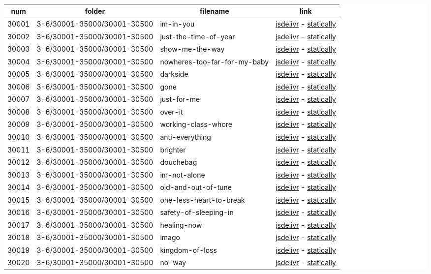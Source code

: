 |  num  | folder | filename | link |
|-------|--------|----------|------|
|30001|3-6/30001-35000/30001-30500|im-in-you|[jsdelivr](https://cdn.jsdelivr.net/gh/dbchord/png-old-c-1280x720_3-6/30001-35000/30001-30500/im-in-you.png) - [statically](https://cdn.statically.io/gh/dbchord/png-old-c-1280x720_3-6/img/30001-35000/30001-30500/im-in-you.png)|
|30002|3-6/30001-35000/30001-30500|just-the-time-of-year|[jsdelivr](https://cdn.jsdelivr.net/gh/dbchord/png-old-c-1280x720_3-6/30001-35000/30001-30500/just-the-time-of-year.png) - [statically](https://cdn.statically.io/gh/dbchord/png-old-c-1280x720_3-6/img/30001-35000/30001-30500/just-the-time-of-year.png)|
|30003|3-6/30001-35000/30001-30500|show-me-the-way|[jsdelivr](https://cdn.jsdelivr.net/gh/dbchord/png-old-c-1280x720_3-6/30001-35000/30001-30500/show-me-the-way.png) - [statically](https://cdn.statically.io/gh/dbchord/png-old-c-1280x720_3-6/img/30001-35000/30001-30500/show-me-the-way.png)|
|30004|3-6/30001-35000/30001-30500|nowheres-too-far-for-my-baby|[jsdelivr](https://cdn.jsdelivr.net/gh/dbchord/png-old-c-1280x720_3-6/30001-35000/30001-30500/nowheres-too-far-for-my-baby.png) - [statically](https://cdn.statically.io/gh/dbchord/png-old-c-1280x720_3-6/img/30001-35000/30001-30500/nowheres-too-far-for-my-baby.png)|
|30005|3-6/30001-35000/30001-30500|darkside|[jsdelivr](https://cdn.jsdelivr.net/gh/dbchord/png-old-c-1280x720_3-6/30001-35000/30001-30500/darkside.png) - [statically](https://cdn.statically.io/gh/dbchord/png-old-c-1280x720_3-6/img/30001-35000/30001-30500/darkside.png)|
|30006|3-6/30001-35000/30001-30500|gone|[jsdelivr](https://cdn.jsdelivr.net/gh/dbchord/png-old-c-1280x720_3-6/30001-35000/30001-30500/gone.png) - [statically](https://cdn.statically.io/gh/dbchord/png-old-c-1280x720_3-6/img/30001-35000/30001-30500/gone.png)|
|30007|3-6/30001-35000/30001-30500|just-for-me|[jsdelivr](https://cdn.jsdelivr.net/gh/dbchord/png-old-c-1280x720_3-6/30001-35000/30001-30500/just-for-me.png) - [statically](https://cdn.statically.io/gh/dbchord/png-old-c-1280x720_3-6/img/30001-35000/30001-30500/just-for-me.png)|
|30008|3-6/30001-35000/30001-30500|over-it|[jsdelivr](https://cdn.jsdelivr.net/gh/dbchord/png-old-c-1280x720_3-6/30001-35000/30001-30500/over-it.png) - [statically](https://cdn.statically.io/gh/dbchord/png-old-c-1280x720_3-6/img/30001-35000/30001-30500/over-it.png)|
|30009|3-6/30001-35000/30001-30500|working-class-whore|[jsdelivr](https://cdn.jsdelivr.net/gh/dbchord/png-old-c-1280x720_3-6/30001-35000/30001-30500/working-class-whore.png) - [statically](https://cdn.statically.io/gh/dbchord/png-old-c-1280x720_3-6/img/30001-35000/30001-30500/working-class-whore.png)|
|30010|3-6/30001-35000/30001-30500|anti-everything|[jsdelivr](https://cdn.jsdelivr.net/gh/dbchord/png-old-c-1280x720_3-6/30001-35000/30001-30500/anti-everything.png) - [statically](https://cdn.statically.io/gh/dbchord/png-old-c-1280x720_3-6/img/30001-35000/30001-30500/anti-everything.png)|
|30011|3-6/30001-35000/30001-30500|brighter|[jsdelivr](https://cdn.jsdelivr.net/gh/dbchord/png-old-c-1280x720_3-6/30001-35000/30001-30500/brighter.png) - [statically](https://cdn.statically.io/gh/dbchord/png-old-c-1280x720_3-6/img/30001-35000/30001-30500/brighter.png)|
|30012|3-6/30001-35000/30001-30500|douchebag|[jsdelivr](https://cdn.jsdelivr.net/gh/dbchord/png-old-c-1280x720_3-6/30001-35000/30001-30500/douchebag.png) - [statically](https://cdn.statically.io/gh/dbchord/png-old-c-1280x720_3-6/img/30001-35000/30001-30500/douchebag.png)|
|30013|3-6/30001-35000/30001-30500|im-not-alone|[jsdelivr](https://cdn.jsdelivr.net/gh/dbchord/png-old-c-1280x720_3-6/30001-35000/30001-30500/im-not-alone.png) - [statically](https://cdn.statically.io/gh/dbchord/png-old-c-1280x720_3-6/img/30001-35000/30001-30500/im-not-alone.png)|
|30014|3-6/30001-35000/30001-30500|old-and-out-of-tune|[jsdelivr](https://cdn.jsdelivr.net/gh/dbchord/png-old-c-1280x720_3-6/30001-35000/30001-30500/old-and-out-of-tune.png) - [statically](https://cdn.statically.io/gh/dbchord/png-old-c-1280x720_3-6/img/30001-35000/30001-30500/old-and-out-of-tune.png)|
|30015|3-6/30001-35000/30001-30500|one-less-heart-to-break|[jsdelivr](https://cdn.jsdelivr.net/gh/dbchord/png-old-c-1280x720_3-6/30001-35000/30001-30500/one-less-heart-to-break.png) - [statically](https://cdn.statically.io/gh/dbchord/png-old-c-1280x720_3-6/img/30001-35000/30001-30500/one-less-heart-to-break.png)|
|30016|3-6/30001-35000/30001-30500|safety-of-sleeping-in|[jsdelivr](https://cdn.jsdelivr.net/gh/dbchord/png-old-c-1280x720_3-6/30001-35000/30001-30500/safety-of-sleeping-in.png) - [statically](https://cdn.statically.io/gh/dbchord/png-old-c-1280x720_3-6/img/30001-35000/30001-30500/safety-of-sleeping-in.png)|
|30017|3-6/30001-35000/30001-30500|healing-now|[jsdelivr](https://cdn.jsdelivr.net/gh/dbchord/png-old-c-1280x720_3-6/30001-35000/30001-30500/healing-now.png) - [statically](https://cdn.statically.io/gh/dbchord/png-old-c-1280x720_3-6/img/30001-35000/30001-30500/healing-now.png)|
|30018|3-6/30001-35000/30001-30500|imago|[jsdelivr](https://cdn.jsdelivr.net/gh/dbchord/png-old-c-1280x720_3-6/30001-35000/30001-30500/imago.png) - [statically](https://cdn.statically.io/gh/dbchord/png-old-c-1280x720_3-6/img/30001-35000/30001-30500/imago.png)|
|30019|3-6/30001-35000/30001-30500|kingdom-of-loss|[jsdelivr](https://cdn.jsdelivr.net/gh/dbchord/png-old-c-1280x720_3-6/30001-35000/30001-30500/kingdom-of-loss.png) - [statically](https://cdn.statically.io/gh/dbchord/png-old-c-1280x720_3-6/img/30001-35000/30001-30500/kingdom-of-loss.png)|
|30020|3-6/30001-35000/30001-30500|no-way|[jsdelivr](https://cdn.jsdelivr.net/gh/dbchord/png-old-c-1280x720_3-6/30001-35000/30001-30500/no-way.png) - [statically](https://cdn.statically.io/gh/dbchord/png-old-c-1280x720_3-6/img/30001-35000/30001-30500/no-way.png)|